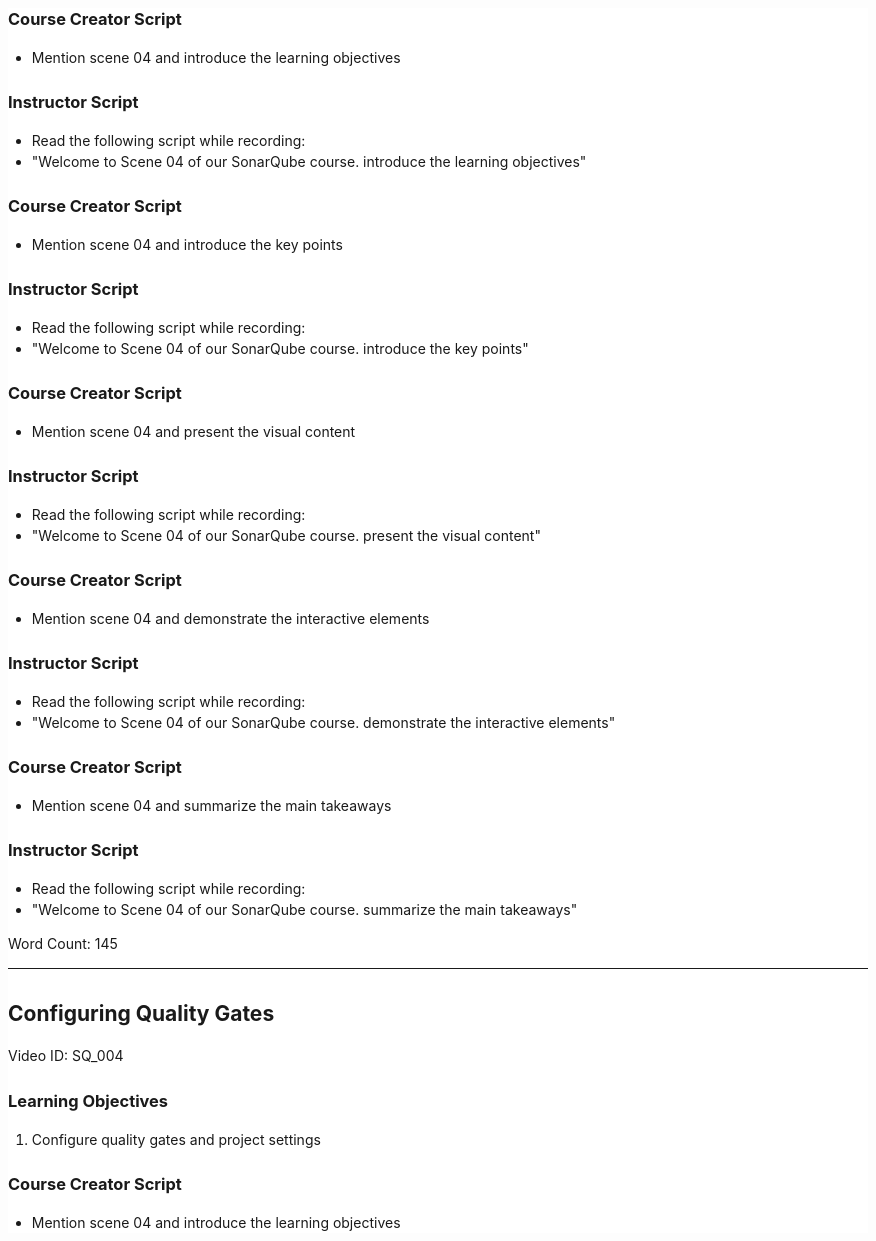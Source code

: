 ### Course Creator Script
- Mention scene 04 and introduce the learning objectives

### Instructor Script
- Read the following script while recording:
- "Welcome to Scene 04 of our SonarQube course. introduce the learning objectives"

### Course Creator Script
- Mention scene 04 and introduce the key points

### Instructor Script
- Read the following script while recording:
- "Welcome to Scene 04 of our SonarQube course. introduce the key points"

### Course Creator Script
- Mention scene 04 and present the visual content

### Instructor Script
- Read the following script while recording:
- "Welcome to Scene 04 of our SonarQube course. present the visual content"

### Course Creator Script
- Mention scene 04 and demonstrate the interactive elements

### Instructor Script
- Read the following script while recording:
- "Welcome to Scene 04 of our SonarQube course. demonstrate the interactive elements"

### Course Creator Script
- Mention scene 04 and summarize the main takeaways

### Instructor Script
- Read the following script while recording:
- "Welcome to Scene 04 of our SonarQube course. summarize the main takeaways"

Word Count: 145

---

## Configuring Quality Gates
Video ID: SQ_004

### Learning Objectives
1. Configure quality gates and project settings

### Course Creator Script
- Mention scene 04 and introduce the learning objectives
